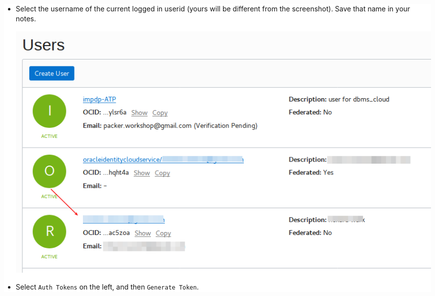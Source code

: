 - Select the username of the current logged in userid (yours will be different from the screenshot). Save that name in your notes.

  ![](images/100/021.png " ")

- Select `Auth Tokens` on the left, and then `Generate Token`.
